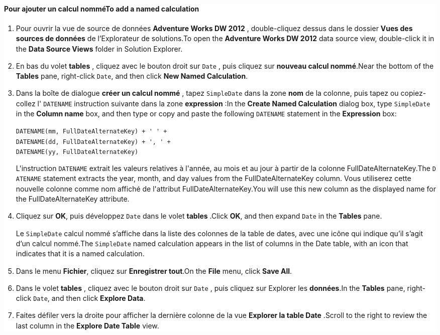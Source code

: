 #### <a name="to-add-a-named-calculation"></a><span data-ttu-id="2c778-110">Pour ajouter un calcul nommé</span><span class="sxs-lookup"><span data-stu-id="2c778-110">To add a named calculation</span></span>  
  
1.  <span data-ttu-id="2c778-111">Pour ouvrir la vue de source de données **Adventure Works DW 2012** , double-cliquez dessus dans le dossier **Vues des sources de données** de l’Explorateur de solutions.</span><span class="sxs-lookup"><span data-stu-id="2c778-111">To open the **Adventure Works DW 2012** data source view, double-click it in the **Data Source Views** folder in Solution Explorer.</span></span>  
  
2.  <span data-ttu-id="2c778-112">En bas du volet **tables** , cliquez avec le bouton droit sur `Date` , puis cliquez sur **nouveau calcul nommé**.</span><span class="sxs-lookup"><span data-stu-id="2c778-112">Near the bottom of the **Tables** pane, right-click `Date`, and then click **New Named Calculation**.</span></span>  
  
3.  <span data-ttu-id="2c778-113">Dans la boîte de dialogue **créer un calcul nommé** , tapez `SimpleDate` dans la zone **nom** de la colonne, puis tapez ou copiez-collez l' `DATENAME` instruction suivante dans la zone **expression** :</span><span class="sxs-lookup"><span data-stu-id="2c778-113">In the **Create Named Calculation** dialog box, type `SimpleDate` in the **Column name** box, and then type or copy and paste the following `DATENAME` statement in the **Expression** box:</span></span>  
  
    ```  
    DATENAME(mm, FullDateAlternateKey) + ' ' +  
    DATENAME(dd, FullDateAlternateKey) + ', ' +  
    DATENAME(yy, FullDateAlternateKey)  
    ```  
  
     <span data-ttu-id="2c778-114">L'instruction `DATENAME` extrait les valeurs relatives à l'année, au mois et au jour à partir de la colonne FullDateAlternateKey.</span><span class="sxs-lookup"><span data-stu-id="2c778-114">The `DATENAME` statement extracts the year, month, and day values from the FullDateAlternateKey column.</span></span> <span data-ttu-id="2c778-115">Vous utiliserez cette nouvelle colonne comme nom affiché de l'attribut FullDateAlternateKey.</span><span class="sxs-lookup"><span data-stu-id="2c778-115">You will use this new column as the displayed name for the FullDateAlternateKey attribute.</span></span>  
  
4.  <span data-ttu-id="2c778-116">Cliquez sur **OK**, puis développez `Date` dans le volet **tables** .</span><span class="sxs-lookup"><span data-stu-id="2c778-116">Click **OK**, and then expand `Date` in the **Tables** pane.</span></span>  
  
     <span data-ttu-id="2c778-117">Le `SimpleDate` calcul nommé s’affiche dans la liste des colonnes de la table de dates, avec une icône qui indique qu’il s’agit d’un calcul nommé.</span><span class="sxs-lookup"><span data-stu-id="2c778-117">The `SimpleDate` named calculation appears in the list of columns in the Date table, with an icon that indicates that it is a named calculation.</span></span>  
  
5.  <span data-ttu-id="2c778-118">Dans le menu **Fichier**, cliquez sur **Enregistrer tout**.</span><span class="sxs-lookup"><span data-stu-id="2c778-118">On the **File** menu, click **Save All**.</span></span>  
  
6.  <span data-ttu-id="2c778-119">Dans le volet **tables** , cliquez avec le bouton droit sur `Date` , puis cliquez sur Explorer les **données**.</span><span class="sxs-lookup"><span data-stu-id="2c778-119">In the **Tables** pane, right-click `Date`, and then click **Explore Data**.</span></span>  
  
7.  <span data-ttu-id="2c778-120">Faites défiler vers la droite pour afficher la dernière colonne de la vue **Explorer la table Date** .</span><span class="sxs-lookup"><span data-stu-id="2c778-120">Scroll to the right to review the last column in the **Explore Date Table** view.</span></span>  
  